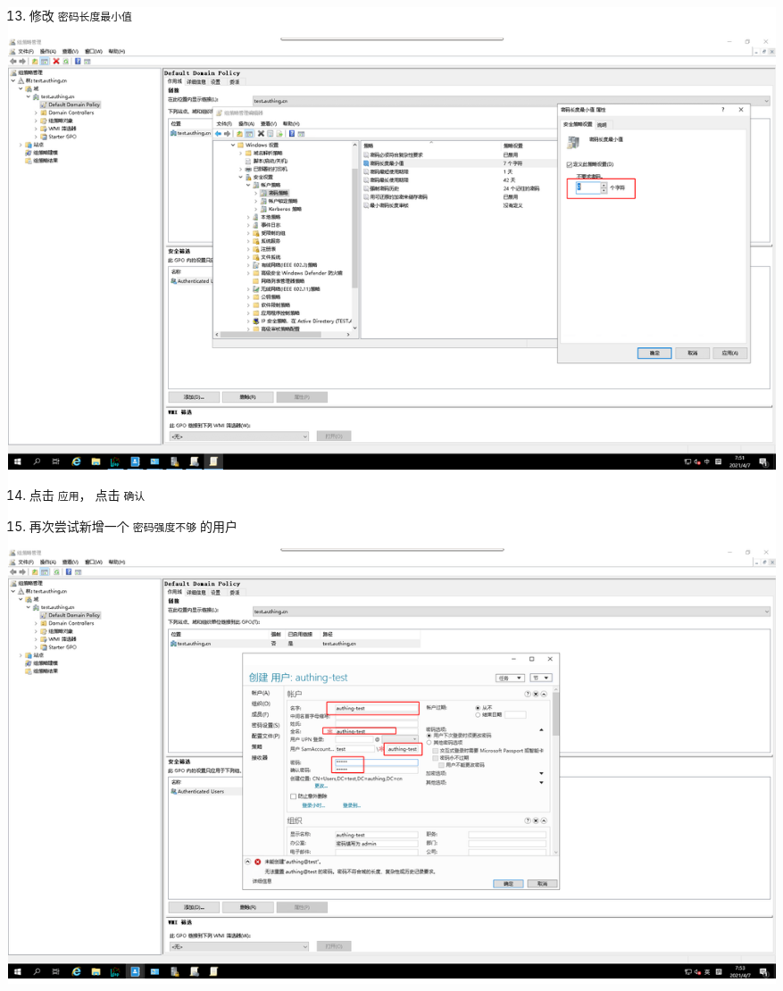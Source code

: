 13. 修改 `密码长度最小值`

<img src="./images/4-组策略管理编辑器-密码长度最小值.png" class="md-img-padding" />

14. 点击 `应用`， 点击 `确认`

15. 再次尝试新增一个 `密码强度不够` 的用户

<img src="./images/4-再次尝试创建密码强度不够的用户.png" class="md-img-padding" />
